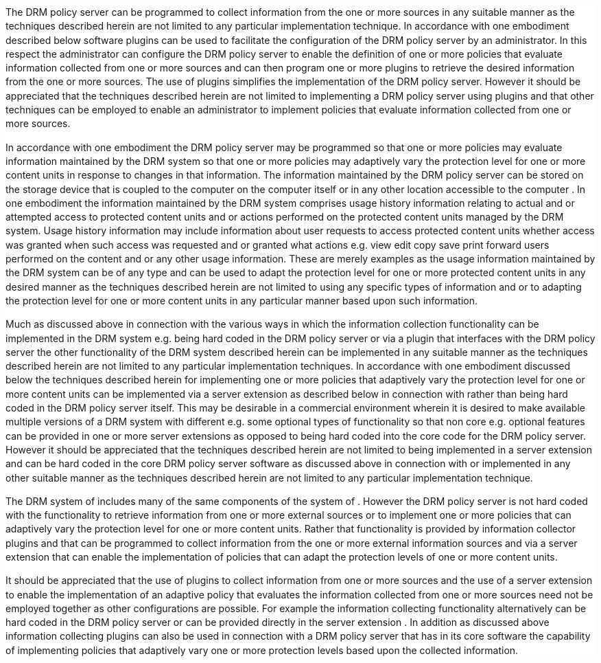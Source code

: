 The DRM policy server can be programmed to collect information from the one or more sources in any suitable manner as the techniques described herein are not limited to any particular implementation technique. In accordance with one embodiment described below software plugins can be used to facilitate the configuration of the DRM policy server by an administrator. In this respect the administrator can configure the DRM policy server to enable the definition of one or more policies that evaluate information collected from one or more sources and can then program one or more plugins to retrieve the desired information from the one or more sources. The use of plugins simplifies the implementation of the DRM policy server. However it should be appreciated that the techniques described herein are not limited to implementing a DRM policy server using plugins and that other techniques can be employed to enable an administrator to implement policies that evaluate information collected from one or more sources.

In accordance with one embodiment the DRM policy server may be programmed so that one or more policies may evaluate information maintained by the DRM system so that one or more policies may adaptively vary the protection level for one or more content units in response to changes in that information. The information maintained by the DRM policy server can be stored on the storage device that is coupled to the computer on the computer itself or in any other location accessible to the computer . In one embodiment the information maintained by the DRM system comprises usage history information relating to actual and or attempted access to protected content units and or actions performed on the protected content units managed by the DRM system. Usage history information may include information about user requests to access protected content units whether access was granted when such access was requested and or granted what actions e.g. view edit copy save print forward users performed on the content and or any other usage information. These are merely examples as the usage information maintained by the DRM system can be of any type and can be used to adapt the protection level for one or more protected content units in any desired manner as the techniques described herein are not limited to using any specific types of information and or to adapting the protection level for one or more content units in any particular manner based upon such information.

Much as discussed above in connection with the various ways in which the information collection functionality can be implemented in the DRM system e.g. being hard coded in the DRM policy server or via a plugin that interfaces with the DRM policy server the other functionality of the DRM system described herein can be implemented in any suitable manner as the techniques described herein are not limited to any particular implementation techniques. In accordance with one embodiment discussed below the techniques described herein for implementing one or more policies that adaptively vary the protection level for one or more content units can be implemented via a server extension as described below in connection with rather than being hard coded in the DRM policy server itself. This may be desirable in a commercial environment wherein it is desired to make available multiple versions of a DRM system with different e.g. some optional types of functionality so that non core e.g. optional features can be provided in one or more server extensions as opposed to being hard coded into the core code for the DRM policy server. However it should be appreciated that the techniques described herein are not limited to being implemented in a server extension and can be hard coded in the core DRM policy server software as discussed above in connection with or implemented in any other suitable manner as the techniques described herein are not limited to any particular implementation technique.

The DRM system of includes many of the same components of the system of . However the DRM policy server is not hard coded with the functionality to retrieve information from one or more external sources or to implement one or more policies that can adaptively vary the protection level for one or more content units. Rather that functionality is provided by information collector plugins and that can be programmed to collect information from the one or more external information sources and via a server extension that can enable the implementation of policies that can adapt the protection levels of one or more content units.

It should be appreciated that the use of plugins to collect information from one or more sources and the use of a server extension to enable the implementation of an adaptive policy that evaluates the information collected from one or more sources need not be employed together as other configurations are possible. For example the information collecting functionality alternatively can be hard coded in the DRM policy server or can be provided directly in the server extension . In addition as discussed above information collecting plugins can also be used in connection with a DRM policy server that has in its core software the capability of implementing policies that adaptively vary one or more protection levels based upon the collected information.
